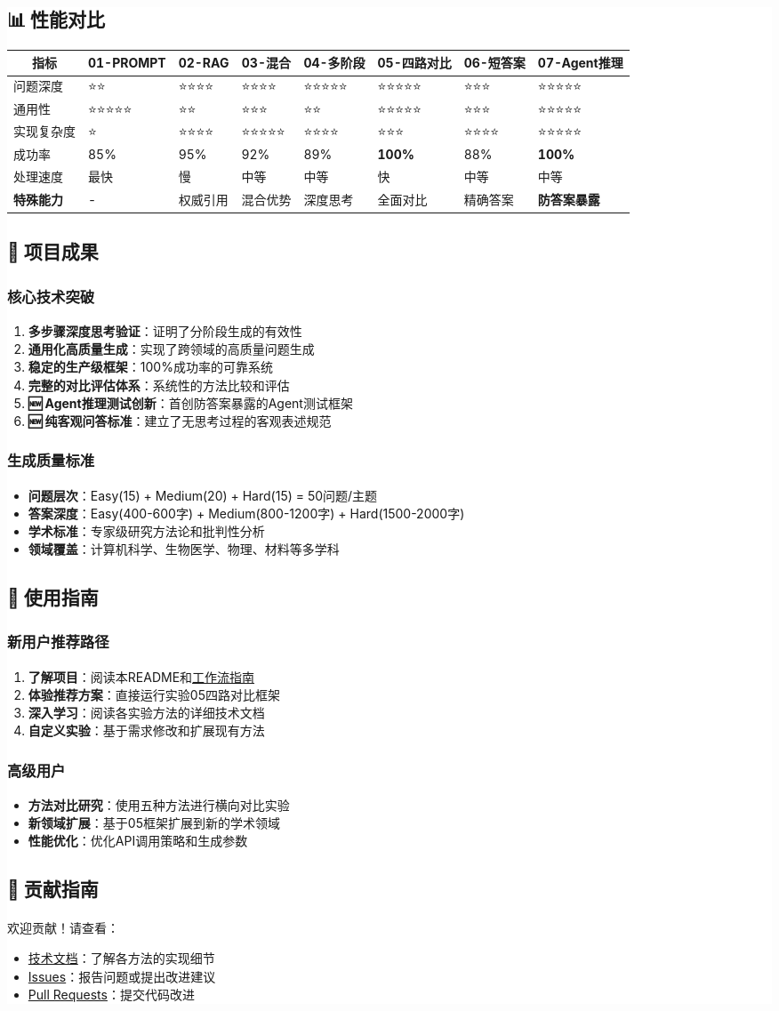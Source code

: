 ## 📊 性能对比

| 指标 | 01-PROMPT | 02-RAG | 03-混合 | 04-多阶段 | 05-四路对比 | 06-短答案 | 07-Agent推理 |
|------|-----------|--------|---------|-----------|-------------|-----------|--------------|
| 问题深度 | ⭐⭐ | ⭐⭐⭐⭐ | ⭐⭐⭐⭐ | ⭐⭐⭐⭐⭐ | ⭐⭐⭐⭐⭐ | ⭐⭐⭐ | ⭐⭐⭐⭐⭐ |
| 通用性 | ⭐⭐⭐⭐⭐ | ⭐⭐ | ⭐⭐⭐ | ⭐⭐ | ⭐⭐⭐⭐⭐ | ⭐⭐⭐ | ⭐⭐⭐⭐⭐ |
| 实现复杂度 | ⭐ | ⭐⭐⭐⭐ | ⭐⭐⭐⭐⭐ | ⭐⭐⭐⭐ | ⭐⭐⭐ | ⭐⭐⭐⭐ | ⭐⭐⭐⭐⭐ |
| 成功率 | 85% | 95% | 92% | 89% | **100%** | 88% | **100%** |
| 处理速度 | 最快 | 慢 | 中等 | 中等 | 快 | 中等 | 中等 |
| **特殊能力** | - | 权威引用 | 混合优势 | 深度思考 | 全面对比 | 精确答案 | **防答案暴露** |

## 🎯 项目成果

### 核心技术突破
1. **多步骤深度思考验证**：证明了分阶段生成的有效性
2. **通用化高质量生成**：实现了跨领域的高质量问题生成
3. **稳定的生产级框架**：100%成功率的可靠系统
4. **完整的对比评估体系**：系统性的方法比较和评估
5. **🆕 Agent推理测试创新**：首创防答案暴露的Agent测试框架
6. **🆕 纯客观问答标准**：建立了无思考过程的客观表述规范

### 生成质量标准
- **问题层次**：Easy(15) + Medium(20) + Hard(15) = 50问题/主题
- **答案深度**：Easy(400-600字) + Medium(800-1200字) + Hard(1500-2000字)
- **学术标准**：专家级研究方法论和批判性分析
- **领域覆盖**：计算机科学、生物医学、物理、材料等多学科

## 📖 使用指南

### 新用户推荐路径
1. **了解项目**：阅读本README和[工作流指南](WORKFLOW_GUIDE.md)
2. **体验推荐方案**：直接运行实验05四路对比框架
3. **深入学习**：阅读各实验方法的详细技术文档
4. **自定义实验**：基于需求修改和扩展现有方法

### 高级用户
- **方法对比研究**：使用五种方法进行横向对比实验
- **新领域扩展**：基于05框架扩展到新的学术领域
- **性能优化**：优化API调用策略和生成参数

## 🤝 贡献指南

欢迎贡献！请查看：
- [技术文档](experiments/)：了解各方法的实现细节
- [Issues](../../issues)：报告问题或提出改进建议
- [Pull Requests](../../pulls)：提交代码改进
